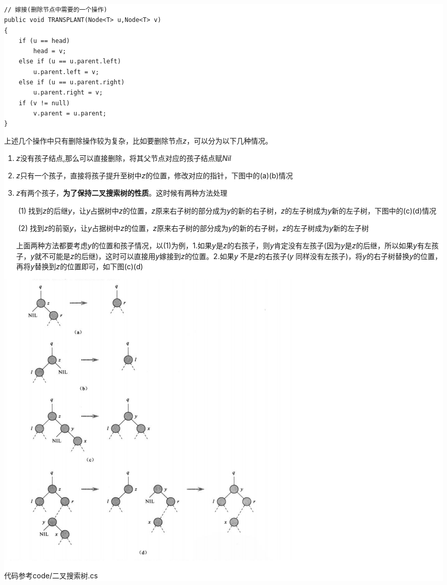     // 嫁接(删除节点中需要的一个操作)
    public void TRANSPLANT(Node<T> u,Node<T> v)
    {
        if (u == head)
            head = v;
        else if (u == u.parent.left)
            u.parent.left = v;
        else if (u == u.parent.right)
            u.parent.right = v;
        if (v != null)
            v.parent = u.parent;
    }
上述几个操作中只有删除操作较为复杂，比如要删除节点$z​$，可以分为以下几种情况。

1. $z​$没有孩子结点,那么可以直接删除，将其父节点对应的孩子结点赋$Nil​$

2. $z$只有一个孩子，直接将孩子提升至树中$z​$的位置，修改对应的指针，下图中的(a)(b)情况

3. $z$有两个孩子，**为了保持二叉搜索树的性质**。这时候有两种方法处理

   ​    (1)  找到$z$的后继$y$，让$y$占据树中$z$的位置，$z$原来右子树的部分成为$y$的新的右子树，$z$的左子树成为$y$新的左子树，下图中的(c)(d)情况

   ​    (2) 找到$z$的前驱$y$，让$y$占据树中$z$的位置，$z$原来右子树的部分成为$y$的新的右子树，$z$的左子树成为$y$新的左子树

   上面两种方法都要考虑$y$的位置和孩子情况，以(1)为例，1.如果$y$是$z$的右孩子，则$y$肯定没有左孩子(因为$y$是$z$的后继，所以如果$y$有左孩子，$y$就不可能是$z$的后继)，这时可以直接用$y$嫁接到$z$的位置。2.如果$y$ 不是$z$的右孩子($y$ 同样没有左孩子)，将$y$的右子树替换$y$的位置，再将$y$替换到$z$的位置即可，如下图(c)(d)

![](pic/6.png)

代码参考code/二叉搜索树.cs